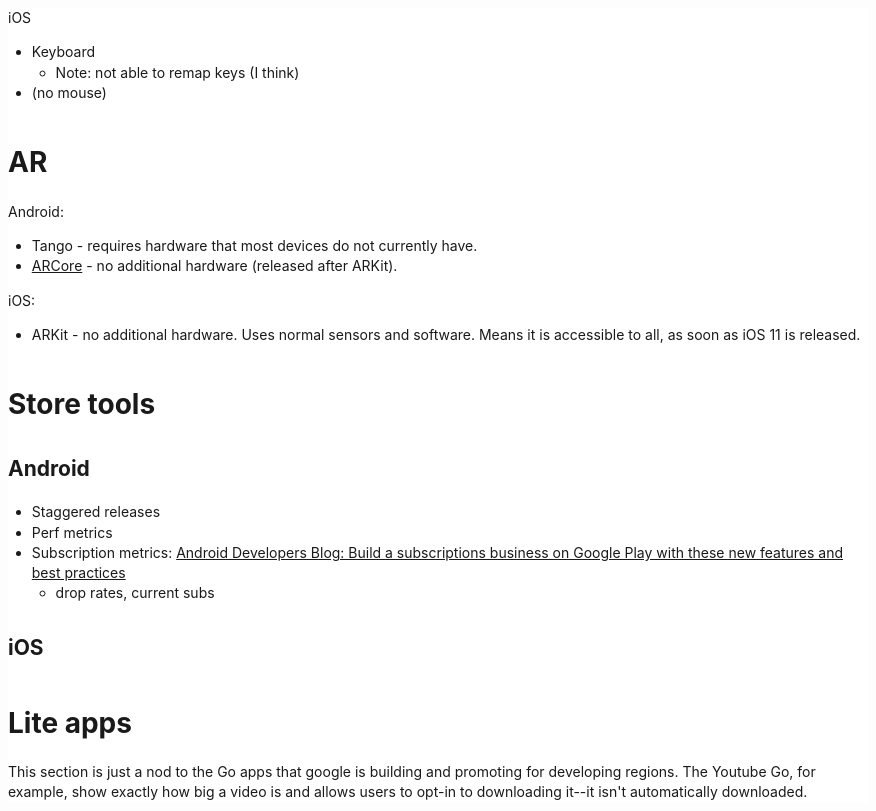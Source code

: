 iOS
- Keyboard
    - Note: not able to remap keys (I think)
- (no mouse)

# AR
Android:
- Tango - requires hardware that most devices do not currently have.
- [ARCore](https://developers.google.com/ar/) - no additional hardware (released after ARKit).

iOS:
- ARKit - no additional hardware. Uses normal sensors and software. Means it is accessible to all, as soon as iOS 11 is released.

# Store tools
## Android
- Staggered releases
- Perf metrics
- Subscription metrics: [Android Developers Blog: Build a subscriptions business on Google Play with these new features and best practices](https://android-developers.googleblog.com/2017/08/build-subscriptions-business-on-google.html)
    - drop rates, current subs

## iOS

# Lite apps
This section is just a nod to the Go apps that google is building and promoting for developing regions. The Youtube Go, for example, show exactly how big a video is and allows users to opt-in to downloading it--it isn't automatically downloaded.